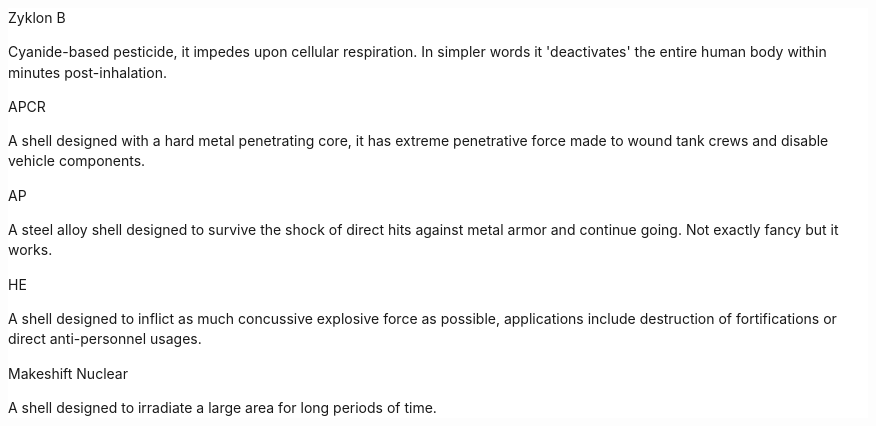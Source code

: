 </td>
</tr>
<tr>
<td style="text-align: center;">

Zyklon B

</td>
<td style="text-align: center">

Cyanide-based pesticide, it impedes upon cellular respiration. In
simpler words it 'deactivates' the entire human body within minutes
post-inhalation.

</td>
</tr>
<tr>
<td style="text-align: center;">

APCR

</td>
<td style="text-align: center">

A shell designed with a hard metal penetrating core, it has extreme
penetrative force made to wound tank crews and disable vehicle
components.

</td>
</tr>
<tr>
<td style="text-align: center;">

AP

</td>
<td style="text-align: center">

A steel alloy shell designed to survive the shock of direct hits against
metal armor and continue going. Not exactly fancy but it works.

</td>
</tr>
<tr>
<td style="text-align: center;">

HE

</td>
<td style="text-align: center">

A shell designed to inflict as much concussive explosive force as
possible, applications include destruction of fortifications or direct
anti-personnel usages.

</td>
</tr>
<tr>
<td style="text-align: center;">

Makeshift Nuclear

</td>
<td style="text-align: center">

A shell designed to irradiate a large area for long periods of time.

</td>
</tr>
